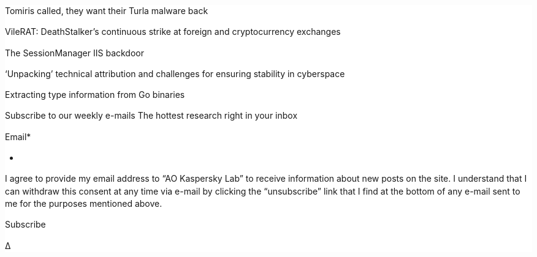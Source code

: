 
Tomiris called, they want their Turla malware back 






 


VileRAT: DeathStalker’s continuous strike at foreign and cryptocurrency exchanges 






 


The SessionManager IIS backdoor 






 


‘Unpacking’ technical attribution and challenges for ensuring stability in cyberspace 






 


Extracting type information from Go binaries 









Subscribe to our weekly e-mails
The hottest research right in your inbox




Email*

*

I agree to provide my email address to “AO Kaspersky Lab” to receive information about new posts on the site. I understand that I can withdraw this consent at any time via e-mail by clicking the “unsubscribe” link that I find at the bottom of any e-mail sent to me for the purposes mentioned above.

 
 Subscribe










Δ



